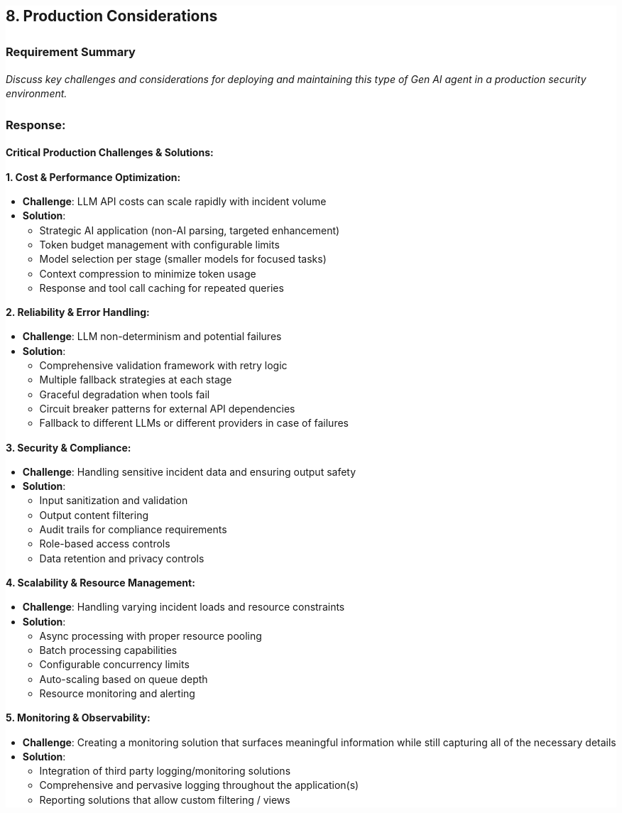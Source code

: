 
## 8. Production Considerations

### **Requirement Summary**
*Discuss key challenges and considerations for deploying and maintaining this type of Gen AI agent in a production security environment.*

### **Response**:

**Critical Production Challenges & Solutions:**

**1. Cost & Performance Optimization:**
- **Challenge**: LLM API costs can scale rapidly with incident volume
- **Solution**: 
  - Strategic AI application (non-AI parsing, targeted enhancement)
  - Token budget management with configurable limits
  - Model selection per stage (smaller models for focused tasks)
  - Context compression to minimize token usage
  - Response and tool call caching for repeated queries

**2. Reliability & Error Handling:**
- **Challenge**: LLM non-determinism and potential failures
- **Solution**:
  - Comprehensive validation framework with retry logic
  - Multiple fallback strategies at each stage
  - Graceful degradation when tools fail
  - Circuit breaker patterns for external API dependencies
  - Fallback to different LLMs or different providers in case of failures

**3. Security & Compliance:**
- **Challenge**: Handling sensitive incident data and ensuring output safety
- **Solution**:
  - Input sanitization and validation
  - Output content filtering
  - Audit trails for compliance requirements
  - Role-based access controls
  - Data retention and privacy controls

**4. Scalability & Resource Management:**
- **Challenge**: Handling varying incident loads and resource constraints
- **Solution**:
  - Async processing with proper resource pooling
  - Batch processing capabilities
  - Configurable concurrency limits
  - Auto-scaling based on queue depth
  - Resource monitoring and alerting

**5. Monitoring & Observability:**
- **Challenge**: Creating a monitoring solution that surfaces meaningful information while still capturing all of the necessary details
- **Solution**: 
  - Integration of third party logging/monitoring solutions
  - Comprehensive and pervasive logging throughout the application(s)
  - Reporting solutions that allow custom filtering / views
